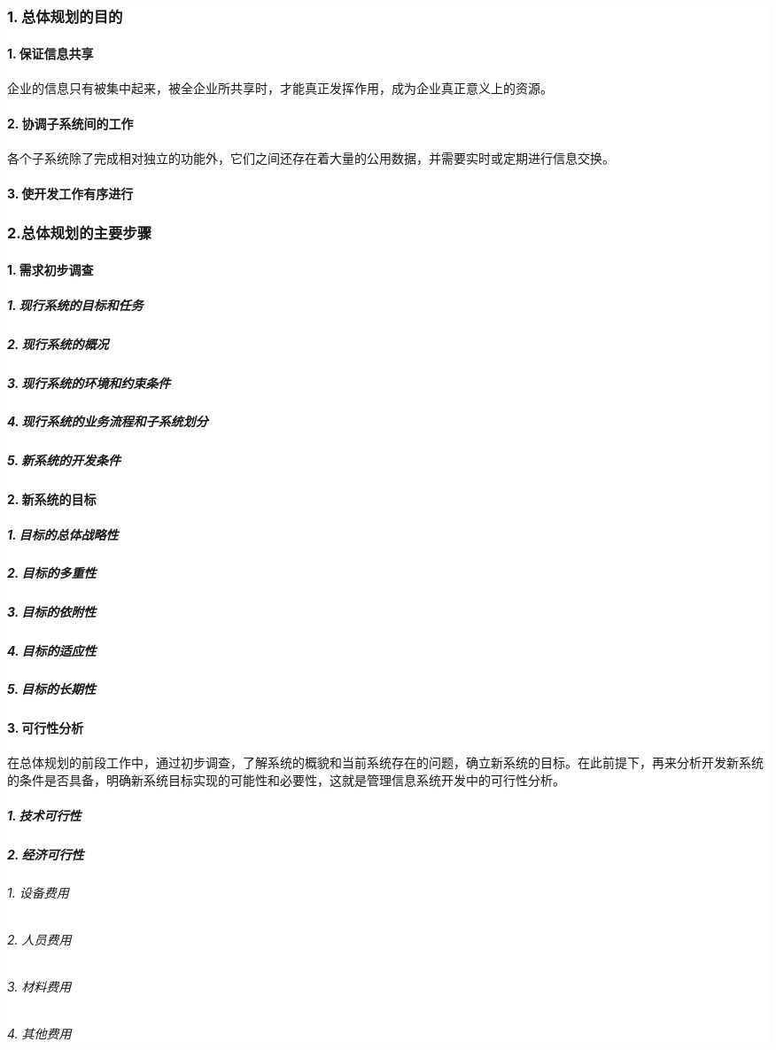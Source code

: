### 1. 总体规划的目的

#### 1. 保证信息共享

 企业的信息只有被集中起来，被全企业所共享时，才能真正发挥作用，成为企业真正意义上的资源。

#### 2. 协调子系统间的工作

各个子系统除了完成相对独立的功能外，它们之间还存在着大量的公用数据，并需要实时或定期进行信息交换。

#### 3. 使开发工作有序进行

### 2.总体规划的主要步骤

#### 1. 需求初步调查

##### 1. 现行系统的目标和任务

##### 2. 现行系统的概况

##### 3. 现行系统的环境和约束条件

##### 4. 现行系统的业务流程和子系统划分

##### 5. 新系统的开发条件

#### 2. 新系统的目标

##### 1. 目标的总体战略性

##### 2. 目标的多重性

##### 3. 目标的依附性

##### 4. 目标的适应性

##### 5. 目标的长期性

#### 3. 可行性分析

在总体规划的前段工作中，通过初步调查，了解系统的概貌和当前系统存在的问题，确立新系统的目标。在此前提下，再来分析开发新系统的条件是否具备，明确新系统目标实现的可能性和必要性，这就是管理信息系统开发中的可行性分析。

##### 1. 技术可行性

##### 2. 经济可行性

###### 1. 设备费用

###### 2. 人员费用

###### 3. 材料费用

###### 4. 其他费用
